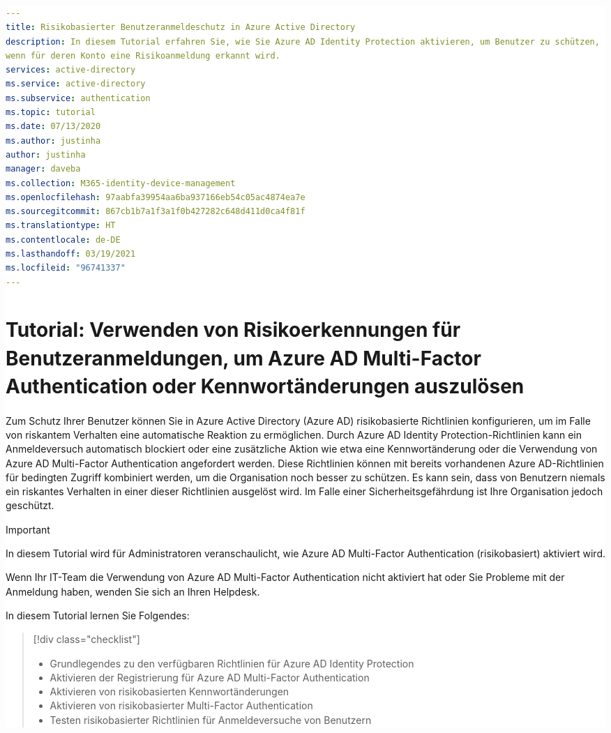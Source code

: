 ```yaml
---
title: Risikobasierter Benutzeranmeldeschutz in Azure Active Directory
description: In diesem Tutorial erfahren Sie, wie Sie Azure AD Identity Protection aktivieren, um Benutzer zu schützen, wenn für deren Konto eine Risikoanmeldung erkannt wird.
services: active-directory
ms.service: active-directory
ms.subservice: authentication
ms.topic: tutorial
ms.date: 07/13/2020
ms.author: justinha
author: justinha
manager: daveba
ms.collection: M365-identity-device-management
ms.openlocfilehash: 97aabfa39954aa6ba937166eb54c05ac4874ea7e
ms.sourcegitcommit: 867cb1b7a1f3a1f0b427282c648d411d0ca4f81f
ms.translationtype: HT
ms.contentlocale: de-DE
ms.lasthandoff: 03/19/2021
ms.locfileid: "96741337"
---
```

# <a name="tutorial-use-risk-detections-for-user-sign-ins-to-trigger-azure-ad-multi-factor-authentication-or-password-changes"></a>Tutorial: Verwenden von Risikoerkennungen für Benutzeranmeldungen, um Azure AD Multi-Factor Authentication oder Kennwortänderungen auszulösen

Zum Schutz Ihrer Benutzer können Sie in Azure Active Directory (Azure AD) risikobasierte Richtlinien konfigurieren, um im Falle von riskantem Verhalten eine automatische Reaktion zu ermöglichen. Durch Azure AD Identity Protection-Richtlinien kann ein Anmeldeversuch automatisch blockiert oder eine zusätzliche Aktion wie etwa eine Kennwortänderung oder die Verwendung von Azure AD Multi-Factor Authentication angefordert werden. Diese Richtlinien können mit bereits vorhandenen Azure AD-Richtlinien für bedingten Zugriff kombiniert werden, um die Organisation noch besser zu schützen. Es kann sein, dass von Benutzern niemals ein riskantes Verhalten in einer dieser Richtlinien ausgelöst wird. Im Falle einer Sicherheitsgefährdung ist Ihre Organisation jedoch geschützt.

> [!IMPORTANT]
> In diesem Tutorial wird für Administratoren veranschaulicht, wie Azure AD Multi-Factor Authentication (risikobasiert) aktiviert wird.
>
> Wenn Ihr IT-Team die Verwendung von Azure AD Multi-Factor Authentication nicht aktiviert hat oder Sie Probleme mit der Anmeldung haben, wenden Sie sich an Ihren Helpdesk.

In diesem Tutorial lernen Sie Folgendes:

> [!div class="checklist"]
> * Grundlegendes zu den verfügbaren Richtlinien für Azure AD Identity Protection
> * Aktivieren der Registrierung für Azure AD Multi-Factor Authentication
> * Aktivieren von risikobasierten Kennwortänderungen
> * Aktivieren von risikobasierter Multi-Factor Authentication
> * Testen risikobasierter Richtlinien für Anmeldeversuche von Benutzern
